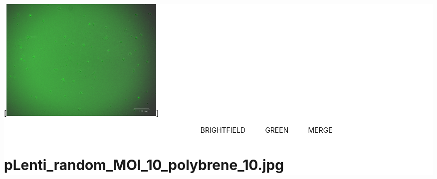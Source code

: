 [<img src='MERGE/pLenti_random_MOI_10_polybrene_5.jpg' width='300' />]

&nbsp;&nbsp;&nbsp;&nbsp;&nbsp;&nbsp;&nbsp;&nbsp;&nbsp;&nbsp;&nbsp;&nbsp;&nbsp;&nbsp;&nbsp;&nbsp;&nbsp;&nbsp;&nbsp;&nbsp;&nbsp;&nbsp;&nbsp;&nbsp;&nbsp;&nbsp;&nbsp;&nbsp;&nbsp;&nbsp;&nbsp;&nbsp;&nbsp;&nbsp;&nbsp;&nbsp;&nbsp;&nbsp;&nbsp;&nbsp;&nbsp;&nbsp;&nbsp;&nbsp;&nbsp;&nbsp;&nbsp;&nbsp;&nbsp;&nbsp;&nbsp;&nbsp;&nbsp;&nbsp;&nbsp;&nbsp;&nbsp;&nbsp;&nbsp;&nbsp;&nbsp;&nbsp;&nbsp;&nbsp;&nbsp;&nbsp;&nbsp;&nbsp;&nbsp;&nbsp;&nbsp;&nbsp;&nbsp;&nbsp;&nbsp;&nbsp;&nbsp;&nbsp;&nbsp;&nbsp;&nbsp;&nbsp;&nbsp;&nbsp;&nbsp;&nbsp;&nbsp;&nbsp;&nbsp;&nbsp;&nbsp;&nbsp;&nbsp;&nbsp;&nbsp;&nbsp;&nbsp;&nbsp;&nbsp;&nbsp;BRIGHTFIELD&nbsp;&nbsp;&nbsp;&nbsp;&nbsp;&nbsp;&nbsp;&nbsp;&nbsp;&nbsp;GREEN&nbsp;&nbsp;&nbsp;&nbsp;&nbsp;&nbsp;&nbsp;&nbsp;&nbsp;&nbsp;MERGE

# pLenti_random_MOI_10_polybrene_10.jpg
